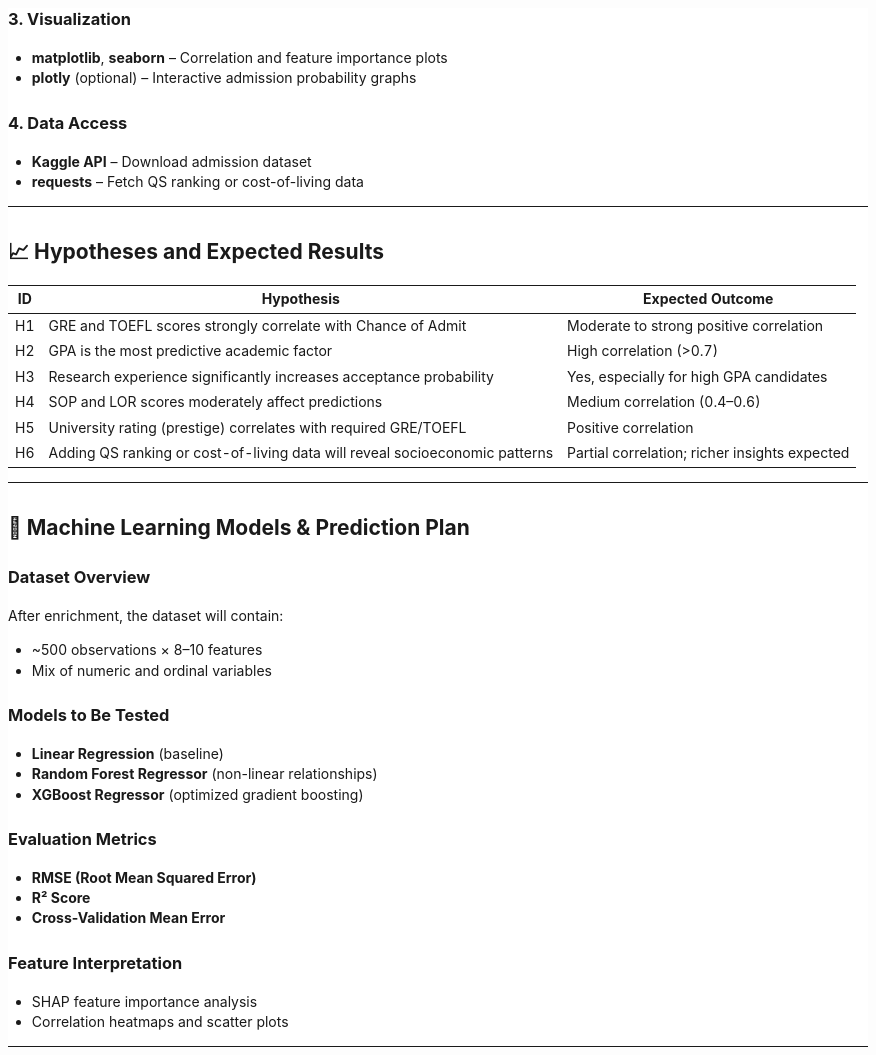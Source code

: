 ### 3. Visualization  
- **matplotlib**, **seaborn** – Correlation and feature importance plots  
- **plotly** (optional) – Interactive admission probability graphs  

### 4. Data Access  
- **Kaggle API** – Download admission dataset  
- **requests** – Fetch QS ranking or cost-of-living data  

---

## 📈 Hypotheses and Expected Results

| ID | Hypothesis | Expected Outcome |
|----|-------------|------------------|
| H1 | GRE and TOEFL scores strongly correlate with Chance of Admit | Moderate to strong positive correlation |
| H2 | GPA is the most predictive academic factor | High correlation (>0.7) |
| H3 | Research experience significantly increases acceptance probability | Yes, especially for high GPA candidates |
| H4 | SOP and LOR scores moderately affect predictions | Medium correlation (0.4–0.6) |
| H5 | University rating (prestige) correlates with required GRE/TOEFL | Positive correlation |
| H6 | Adding QS ranking or cost-of-living data will reveal socioeconomic patterns | Partial correlation; richer insights expected |

---

## 🤖 Machine Learning Models & Prediction Plan

### Dataset Overview
After enrichment, the dataset will contain:
- ~500 observations × 8–10 features  
- Mix of numeric and ordinal variables  

### Models to Be Tested
- **Linear Regression** (baseline)  
- **Random Forest Regressor** (non-linear relationships)  
- **XGBoost Regressor** (optimized gradient boosting)  

### Evaluation Metrics
- **RMSE (Root Mean Squared Error)**  
- **R² Score**  
- **Cross-Validation Mean Error**  

### Feature Interpretation
- SHAP feature importance analysis  
- Correlation heatmaps and scatter plots  

---
